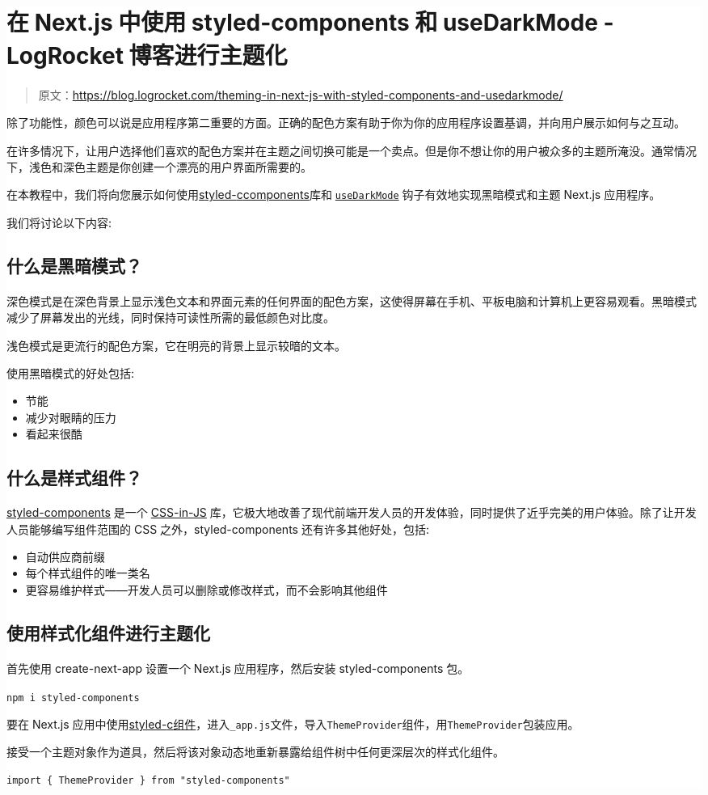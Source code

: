 # 在 Next.js 中使用 styled-components 和 useDarkMode - LogRocket 博客进行主题化

> 原文：<https://blog.logrocket.com/theming-in-next-js-with-styled-components-and-usedarkmode/>

除了功能性，颜色可以说是应用程序第二重要的方面。正确的配色方案有助于你为你的应用程序设置基调，并向用户展示如何与之互动。

在许多情况下，让用户选择他们喜欢的配色方案并在主题之间切换可能是一个卖点。但是你不想让你的用户被众多的主题所淹没。通常情况下，浅色和深色主题是你创建一个漂亮的用户界面所需要的。

在本教程中，我们将向您展示如何使用[s](https://styled-components.com/)[tyled-](https://styled-components.com/)[c](https://styled-components.com/)[components](https://styled-components.com/)库和 [`useDarkMode`](https://github.com/donavon/use-dark-mode) 钩子有效地实现黑暗模式和主题 Next.js 应用程序。

我们将讨论以下内容:

## 什么是黑暗模式？

深色模式是在深色背景上显示浅色文本和界面元素的任何界面的配色方案，这使得屏幕在手机、平板电脑和计算机上更容易观看。黑暗模式减少了屏幕发出的光线，同时保持可读性所需的最低颜色对比度。

浅色模式是更流行的配色方案，它在明亮的背景上显示较暗的文本。

使用黑暗模式的好处包括:

*   节能
*   减少对眼睛的压力
*   看起来很酷

## 什么是样式组件？

[styled-components](https://blog.logrocket.com/using-styled-components-in-react/) 是一个 [CSS-in-JS](https://blog.logrocket.com/5-things-you-can-do-in-css-in-js-that-you-didnt-know-about-c422fb67ceb6/) 库，它极大地改善了现代前端开发人员的开发体验，同时提供了近乎完美的用户体验。除了让开发人员能够编写组件范围的 CSS 之外，styled-components 还有许多其他好处，包括:

*   自动供应商前缀
*   每个样式组件的唯一类名
*   更容易维护样式——开发人员可以删除或修改样式，而不会影响其他组件

## 使用样式化组件进行主题化

首先使用 create-next-app 设置一个 Next.js 应用程序，然后安装 styled-components 包。

```
npm i styled-components

```

要在 Next.js 应用中使用[s](https://blog.logrocket.com/build-your-own-styled-components-library/)[tyled-](https://blog.logrocket.com/build-your-own-styled-components-library/)[c](https://blog.logrocket.com/build-your-own-styled-components-library/)[组件](https://blog.logrocket.com/build-your-own-styled-components-library/)，进入`_app.js`文件，导入`ThemeProvider`组件，用`ThemeProvider`包装应用。

接受一个主题对象作为道具，然后将该对象动态地重新暴露给组件树中任何更深层次的样式化组件。

```
import { ThemeProvider } from "styled-components"

```
